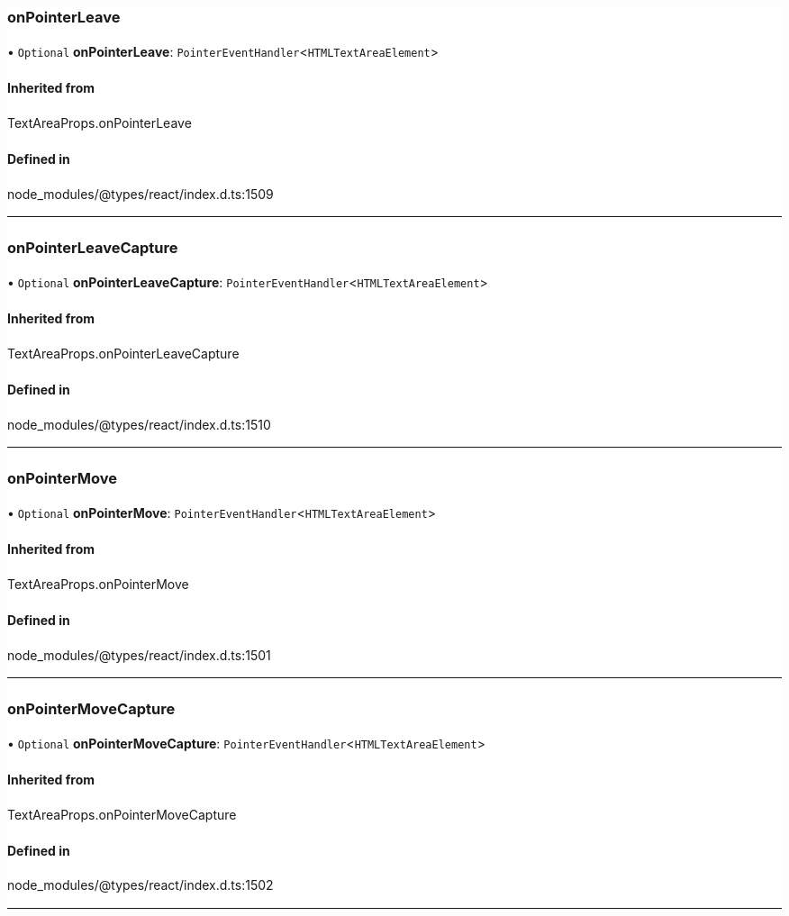 
### onPointerLeave

• `Optional` **onPointerLeave**: `PointerEventHandler`<`HTMLTextAreaElement`\>

#### Inherited from

TextAreaProps.onPointerLeave

#### Defined in

node_modules/@types/react/index.d.ts:1509

---

### onPointerLeaveCapture

• `Optional` **onPointerLeaveCapture**: `PointerEventHandler`<`HTMLTextAreaElement`\>

#### Inherited from

TextAreaProps.onPointerLeaveCapture

#### Defined in

node_modules/@types/react/index.d.ts:1510

---

### onPointerMove

• `Optional` **onPointerMove**: `PointerEventHandler`<`HTMLTextAreaElement`\>

#### Inherited from

TextAreaProps.onPointerMove

#### Defined in

node_modules/@types/react/index.d.ts:1501

---

### onPointerMoveCapture

• `Optional` **onPointerMoveCapture**: `PointerEventHandler`<`HTMLTextAreaElement`\>

#### Inherited from

TextAreaProps.onPointerMoveCapture

#### Defined in

node_modules/@types/react/index.d.ts:1502

---
